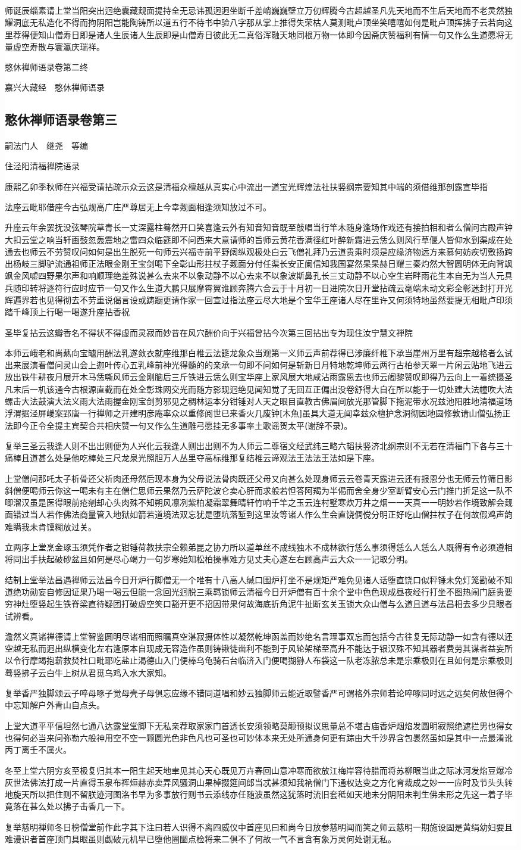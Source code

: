 师诞辰缁素请上堂当阳突出迥绝囊藏觌面提持全无忌讳孤迥迥坐断千差峭巍巍壁立万仞辉腾今古超越圣凡先天地而不生后天地而不老灵然独耀洞底无私造化不得而拘阴阳岂能陶铸所以道五行不待书中验八字那从掌上推得失荣枯人莫测毗卢顶坐笑嘻嘻如何是毗卢顶挥拂子云若向这里荐得便知山僧寿日即是诸人生辰诸人生辰即是山僧寿日彼此无二真俗浑融天地同根万物一体即今因斋庆赞福利有情一句又作么生道愿将无量虚空寿散与寰瀛庆瑞祥。  

憨休禅师语录卷第二终  

嘉兴大藏经　憨休禅师语录  

## 憨休禅师语录卷第三

嗣法门人　继尧　等编  

住泾阳清福禅院语录  

康熙乙卯季秋师在兴福受请拈疏示众云这是清福众檀越从真实心中流出一道宝光辉煌法社扶竖纲宗要知其中端的须借维那剖露宣毕指  

法座云毗耶借座今古弘规高广庄严尊居无上今幸觌面相逢须知放过不可。  

升座云年余罢抚没弦琴院草青长一丈深露柱蓦然开口笑喜逢云外有知音知音既至敲唱当行竿木随身逢场作戏还有接拍相和者么僧问古殿声钟大扣云堂之响当轩画鼓忽轰震地之雷四众临筵即不问西来大意请师的旨师云黄花香满径红叶醉新霜进云恁么则风行草偃人皆仰水到渠成在处通去也师云不劳赞叹问如何是出生脱死一句师云兴福寺前平野阔纵观极处白云飞僧礼拜乃云道贵乘时须是应缘济物远方来慕何妨疾切敷扬跨出杨岐三脚驴流通祖师正法眼金刚王宝剑喝下全彰山形拄杖子觌面分付任渠长安正阑信知我国宴然杲杲赫日耀三秦灼然大智圆明体无向背飒飒金风嘘四野果尔声和响顺理绝差殊说甚么去来不以象动静不以心去来不以象波斯鼻孔长三丈动静不以心空生岩畔雨花生本自无为当人元具兵随印转将逐符行应时应节一句又作么生道大鹏只展摩霄翼谁顾奔腾六合云于十月初一日进院次日开堂拈疏云毫端未动文彩全彰迷封打开光辉遍界若也见得彻去不劳重说偈言设或踌蹰更请作家一回宣过指法座云尽大地是个宝华王座诸人尽在里许又何须特地虽然要提无相毗卢印须踏千峰顶上行喝一喝遂升座拈香祝  

圣毕复拈云这瓣香名不得状不得虚而灵寂而妙昔在风穴酬价向于兴福曾拈今次第三回拈出专为现住汝宁慧文禅院  

本师云峨老和尚爇向宝罏用酬法乳遂敛衣就座维那白椎云法筵龙象众当观第一义师云声前荐得已涉廉纤椎下承当崖州万里有超宗越格者么试出来展演看僧问灵山会上迦叶传心五乳峰前神光得髓的的亲承一句即不问如何是斩新日月特地乾坤师云两行古柏参天翠一片闲云贴地飞进云放出铁牛耕夜月展开木马恁嘶风师云金刚脑后三斤铁进云恁么则宝华座上家风展大地咸沾雨露恩去也师云阇黎赞叹即得乃云向上一着统摄圣凡末后一机该通今古根源直截而在处全彰珠网交光而随方影现迥绝见闻知觉了无回互正偏出没卷舒得大自在所以能于一切处建大法幢吹大法螺击大法鼓演大法义雨大法雨握金刚宝剑剪邪见之稠林运本分钳锤对人天之眼目直教古佛眉间放光那管脚下拖泥带水况兹池阳胜地清福道场浮渭据泾屏嵕案郢唐一行禅师之开建明彦庵率众以重修阅世已来香火几废钟[木魚]虽具大道无闻幸兹众檀护念洞彻因地圆修敦请山僧弘扬正法即今正令全提主宾契合共相庆赞一句又作么生道雕弓愿挂无多事率土歌谣贺太平(谢辞不录)。  

复举三圣云我逢人则不出出则便为人兴化云我逢人则出出则不为人师云二尊宿文经武纬三略六韬扶竖济北纲宗则不无若在清福门下各与三十痛棒且道甚么处是他吃棒处三尺龙泉光照胆万人丛里夺高标维那复结椎云谛观法王法法王法如是下座。  

上堂僧问那吒太子析骨还父析肉还母然后现本身为父母说法骨肉既还父母又向甚么处现身师云云卷青天露进云还有报恩分也无师云竹筛日影斜僧便喝师云你这一喝未有主在僧伫思师云果然乃云萨陀波仑卖心肝而求般若怛答阿羯为半偈而舍全身少室断臂安心云门推门折足这一队不唧溜汉虽是医得眼前疮剜却心头肉殊不知朔风凛冽紫柏凝霜翠舞晴轩竹响千竿之玉云连村墅寒炊万井之烟一一天真一一明妙若作境致解会觌面错过当人若作佛法商量管入地狱如箭若道境法双忘犹是堕坑落堑到这里汝等诸人作么生会直饶倜傥分明正好吃山僧拄杖子在何故假鸡声韵难瞒我未肯馍糊放过关。  

立两序上堂烹金琢玉须凭作者之钳锤荷教扶宗全赖弟昆之协力所以道单丝不成线独木不成林欲行恁么事须得恁么人恁么人既得有令必须遵相将同出手扶起破砂盆且如何是尽心竭力一句岁寒始知松柏操事难方见丈夫心遂左右顾高声云大众一一记取分明。  

结制上堂举法昌遇禅师云法昌今日开炉行脚僧无一个唯有十八高人缄口围炉打坐不是规矩严难免见诸人话堕直饶口似秤锤未免灯笼勘破不知道绝功勋妄自修因证果乃喝一喝云但能一念回光迥脱三乘羁锁师云清福今日开炉僧有百十余个堂中色色现成昼夜经行打坐不图热闹门庭贵要穷神灶堕竖起生铁脊梁直待疑团打破虚空笑口豁开更不招因带果何故海底折角泥牛扯断玄关玉锁大众山僧与么道且道与法昌相去多少具眼者试辨看。  

澹然义真诸禅德请上堂智鉴圆明尽诸相而照瞩真空湛寂摄体性以凝然乾坤函盖而妙绝名言理事双忘而包括今古往复无际动静一如含有德以还空越无私而迥出纵横变化左右逢原本自现成无容造作虽则铸锹徒凿利不能到于风轮架梯至高升不能达于银汉殊不知其器者费劳其谋者益妄所以令行摩竭抱薪救焚杜口毗耶吃盐止渴德山入门便棒乌龟骑石台临济入门便喝猢狲人布袋这一队老冻脓总未是宗乘极则在且如何是宗乘极则蓦竖拂子云白牛上树从君觅乌鸡入水大家知。  

复举香严独脚颂云子啐母啄子觉母壳子母俱忘应缘不错同道唱和妙云独脚师云能近取譬香严可谓格外宗师若论啐啄同时远之远矣何故但得个中忘知解户外青山自点头。  

上堂大道平平信坦然七通八达露堂堂脚下无私亲荐取家家门首透长安须领略莫颟顸拟议思量总不堪古庙香炉烟焰发圆明寂照绝遮拦男也得女也得何必当来问弥勒六般神用空不空一颗圆光色非色凡也可圣也可妙体本来无处所通身何更有踪由大千沙界含包褁然虽如是其中一点最淆讹丙丁离壬不属火。  

冬至上堂六阴穷亥至极复归其本一阳生起天地聿见其心天心既见万卉春回山意冲寒而欲放江梅岸容待腊而将苏柳眼当此之际冰河发焰豆爆冷灰世法佛法打成一片直得玉泉布裈烜赫赤卖弄风骚洞山果棹掇筵间郎当忒甚须知我衲僧门下通权达变之方化育裁成之妙一一应时及节头头转地旋天所以把住则不留朕迹河图洛书早为多事放行则书云添线亦任随波虽然这犹落时流旧套秪如天地未分阴阳未判生佛未形之先这一着子毕竟落在甚么处以拂子击香几一下。  

复举慈明禅师冬日榜僧堂前作此字其下注曰若人识得不离四威仪中首座见曰和尚今日放参慈明闻而笑之师云慈明一期施设固是黄绢幼妇要且难谩识者首座顶门具眼虽则觑破元机早已堕他圈圞点检将来二俱不了何故一气不言含有象万灵何处谢无私。  

